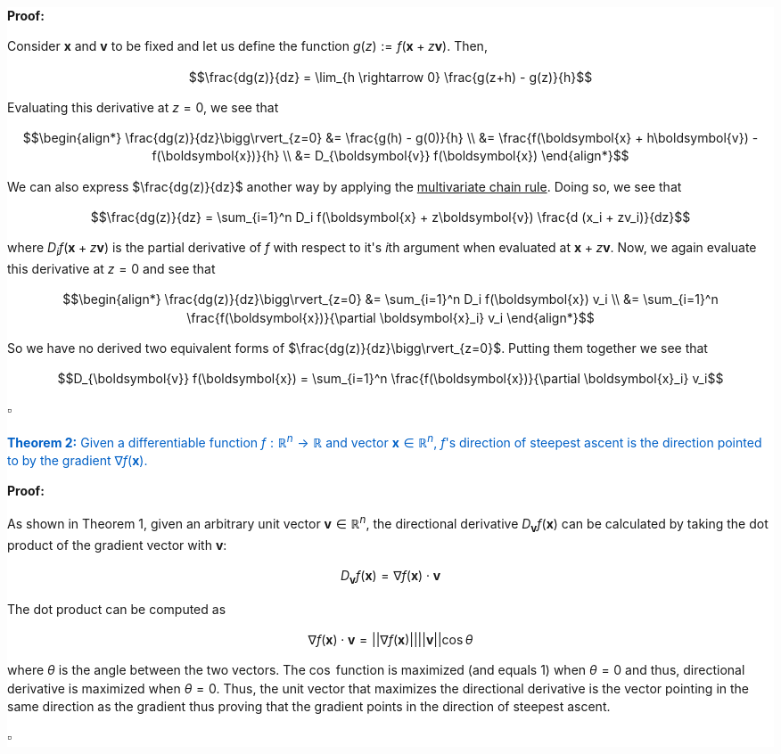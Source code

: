 **Proof:**

Consider $\boldsymbol{x}$ and $\boldsymbol{v}$ to be fixed and let us define the function $g(z) := f(\boldsymbol{x} + z\boldsymbol{v})$. Then,

$$\frac{dg(z)}{dz} = \lim_{h \rightarrow 0} \frac{g(z+h) - g(z)}{h}$$

Evaluating this derivative at $z = 0$, we see that 

$$\begin{align*} \frac{dg(z)}{dz}\bigg\rvert_{z=0} &= \frac{g(h) - g(0)}{h} \\ &= \frac{f(\boldsymbol{x} + h\boldsymbol{v}) - f(\boldsymbol{x})}{h} \\ &= D_{\boldsymbol{v}} f(\boldsymbol{x})  \end{align*}$$

We can also express $\frac{dg(z)}{dz}$ another way by applying the [multivariate chain rule](https://en.wikipedia.org/wiki/Chain_rule#Multivariable_case). Doing so, we see that

$$\frac{dg(z)}{dz} = \sum_{i=1}^n D_i f(\boldsymbol{x} + z\boldsymbol{v}) \frac{d (x_i + zv_i)}{dz}$$

where $D_i f(\boldsymbol{x} + z\boldsymbol{v})$ is the partial derivative of $f$ with respect to it's $i$th argument when evaluated at $\boldsymbol{x} + z\boldsymbol{v}$.  Now, we again evaluate this derivative at $z = 0$ and see that

$$\begin{align*} \frac{dg(z)}{dz}\bigg\rvert_{z=0} &= \sum_{i=1}^n D_i f(\boldsymbol{x}) v_i \\ &= \sum_{i=1}^n \frac{f(\boldsymbol{x})}{\partial \boldsymbol{x}_i} v_i \end{align*}$$ 

So we have no derived two equivalent forms of $\frac{dg(z)}{dz}\bigg\rvert_{z=0}$. Putting them together we see that

$$D_{\boldsymbol{v}} f(\boldsymbol{x}) = \sum_{i=1}^n \frac{f(\boldsymbol{x})}{\partial \boldsymbol{x}_i} v_i$$

$\square$

<span style="color:#0060C6">**Theorem 2:** Given a differentiable function $f : \mathbb{R}^n \rightarrow \mathbb{R}$ and vector $\boldsymbol{x} \in \mathbb{R}^n$, $f$'s direction of steepest ascent is the direction pointed to by the gradient $\nabla f(\boldsymbol{x})$.</span>

**Proof:**

As shown in Theorem 1, given an arbitrary unit vector $\boldsymbol{v} \in \mathbb{R}^n$, the directional derivative $D_{\boldsymbol{v}} f(\boldsymbol{x})$ can be calculated by taking the dot product of the gradient vector with $\boldsymbol{v}$:

$$D_{\boldsymbol{v}} f(\boldsymbol{x}) = \nabla f(\boldsymbol{x}) \cdot \boldsymbol{v}$$

The dot product can be computed as

$$\nabla f(\boldsymbol{x}) \cdot \boldsymbol{v} = ||\nabla f(\boldsymbol{x})|| ||\boldsymbol{v}|| \cos \theta $$

where $\theta$ is the angle between the two vectors. The $\cos$ function is maximized (and equals 1) when $\theta = 0$ and thus, directional derivative is maximized when $\theta = 0$. Thus, the unit vector that maximizes the directional derivative is the vector pointing in the same direction as the gradient thus proving that the gradient points in the direction of steepest ascent.

$\square$

